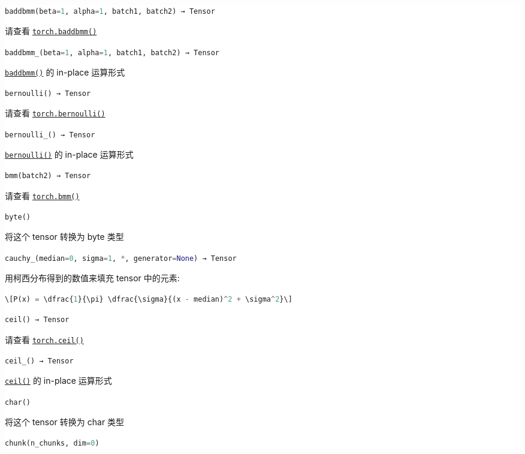 ```py
baddbmm(beta=1, alpha=1, batch1, batch2) → Tensor
```

请查看 [`torch.baddbmm()`](torch.html#torch.baddbmm "torch.baddbmm")

```py
baddbmm_(beta=1, alpha=1, batch1, batch2) → Tensor
```

[`baddbmm()`](#torch.Tensor.baddbmm "torch.Tensor.baddbmm") 的 in-place 运算形式

```py
bernoulli() → Tensor
```

请查看 [`torch.bernoulli()`](torch.html#torch.bernoulli "torch.bernoulli")

```py
bernoulli_() → Tensor
```

[`bernoulli()`](#torch.Tensor.bernoulli "torch.Tensor.bernoulli") 的 in-place 运算形式

```py
bmm(batch2) → Tensor
```

请查看 [`torch.bmm()`](torch.html#torch.bmm "torch.bmm")

```py
byte()
```

将这个 tensor 转换为 byte 类型

```py
cauchy_(median=0, sigma=1, *, generator=None) → Tensor
```

用柯西分布得到的数值来填充 tensor 中的元素:

```py
\[P(x) = \dfrac{1}{\pi} \dfrac{\sigma}{(x - median)^2 + \sigma^2}\]
```

```py
ceil() → Tensor
```

请查看 [`torch.ceil()`](torch.html#torch.ceil "torch.ceil")

```py
ceil_() → Tensor
```

[`ceil()`](#torch.Tensor.ceil "torch.Tensor.ceil") 的 in-place 运算形式

```py
char()
```

将这个 tensor 转换为 char 类型

```py
chunk(n_chunks, dim=0)
```
